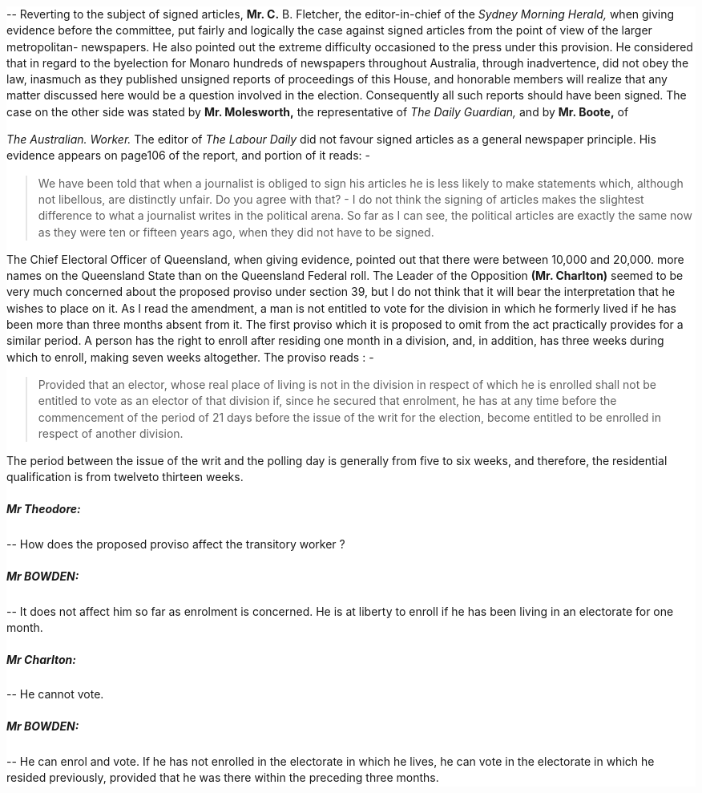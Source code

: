 -- Reverting to the subject of signed articles,  **Mr. C.**  B. Fletcher, the editor-in-chief of the  *Sydney Morning Herald,*  when giving evidence before the committee, put fairly and logically the case against signed articles from the point of view of the larger metropolitan- newspapers. He also pointed out the extreme difficulty occasioned to the press under this provision. He considered that in regard to the byelection for Monaro hundreds of newspapers throughout Australia, through inadvertence, did not obey the law, inasmuch as they published unsigned reports of proceedings of this House, and honorable members will realize that any matter discussed here would be a question involved in the election. Consequently all such reports should have been signed. The case on the other side was stated by  **Mr. Molesworth,**  the representative of  *The Daily Guardian,*  and by  **Mr. Boote,**  of 


 *The Australian. Worker.* The editor of  *The Labour Daily*  did not favour signed articles as a general newspaper principle. His evidence appears on page106 of the report, and portion of it reads: - 

  >We have been told that when a journalist is obliged to sign his articles he is less likely to make statements which, although not libellous, are distinctly unfair. Do you agree with that? - I do not think the signing of articles makes the slightest difference to what a journalist writes in the political arena. So far as I can see, the political articles are exactly the same now as they were ten or fifteen years ago, when they did not have to be signed. 

The Chief Electoral Officer of Queensland, when giving evidence, pointed out that there were between 10,000 and 20,000. more names on the Queensland State than on the Queensland Federal roll. The Leader of the Opposition  **(Mr. Charlton)**  seemed to be very much concerned about the proposed proviso under section 39, but I do not think that it will bear the interpretation that he wishes to place on it. As I read the amendment, a man is not entitled to vote for the division in which he formerly lived if he has been more than three months absent from it. The first proviso which it is proposed to omit from the act practically provides for a similar period. A person has the right to enroll after residing one month in a division, and, in addition, has three weeks during which to enroll, making seven weeks altogether. The proviso reads :  - 

  >Provided that an elector, whose real place of living is not in the division in respect of which he is enrolled shall not be entitled to vote as an elector of that division if, since he secured that enrolment, he has at any time before the commencement of the period of 21 days before the issue of the writ for the election, become entitled to be enrolled in respect of another division. 

The period between the issue of the writ and the polling day is generally from five to six weeks, and therefore, the residential qualification is from twelveto thirteen weeks. 

##### Mr Theodore:

-- How does the proposed proviso affect the transitory worker ? 

##### Mr BOWDEN:

-- It does not affect him so far as enrolment is concerned. He is at liberty to enroll if he has been living in an electorate for one month. 

##### Mr Charlton:

-- He cannot vote. 

##### Mr BOWDEN:

-- He can enrol and vote. If he has not enrolled in the electorate in which he lives, he can vote in the electorate in which he resided previously, provided that he was there within the preceding three months. 
